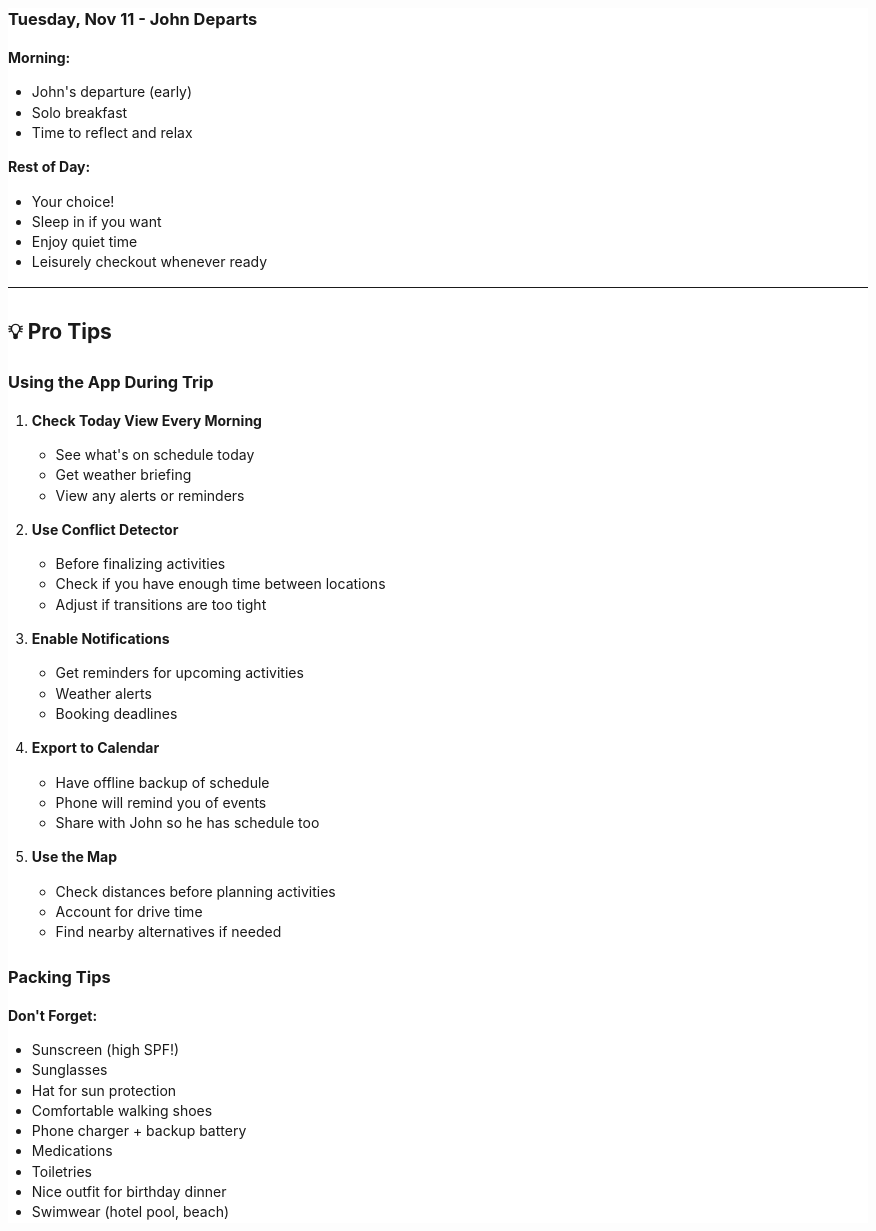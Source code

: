 
### Tuesday, Nov 11 - John Departs

**Morning:**
- John's departure (early)
- Solo breakfast
- Time to reflect and relax

**Rest of Day:**
- Your choice!
- Sleep in if you want
- Enjoy quiet time
- Leisurely checkout whenever ready

---

## 💡 Pro Tips

### Using the App During Trip

1. **Check Today View Every Morning**
   - See what's on schedule today
   - Get weather briefing
   - View any alerts or reminders

2. **Use Conflict Detector**
   - Before finalizing activities
   - Check if you have enough time between locations
   - Adjust if transitions are too tight

3. **Enable Notifications**
   - Get reminders for upcoming activities
   - Weather alerts
   - Booking deadlines

4. **Export to Calendar**
   - Have offline backup of schedule
   - Phone will remind you of events
   - Share with John so he has schedule too

5. **Use the Map**
   - Check distances before planning activities
   - Account for drive time
   - Find nearby alternatives if needed

### Packing Tips

**Don't Forget:**
- Sunscreen (high SPF!)
- Sunglasses
- Hat for sun protection
- Comfortable walking shoes
- Phone charger + backup battery
- Medications
- Toiletries
- Nice outfit for birthday dinner
- Swimwear (hotel pool, beach)
